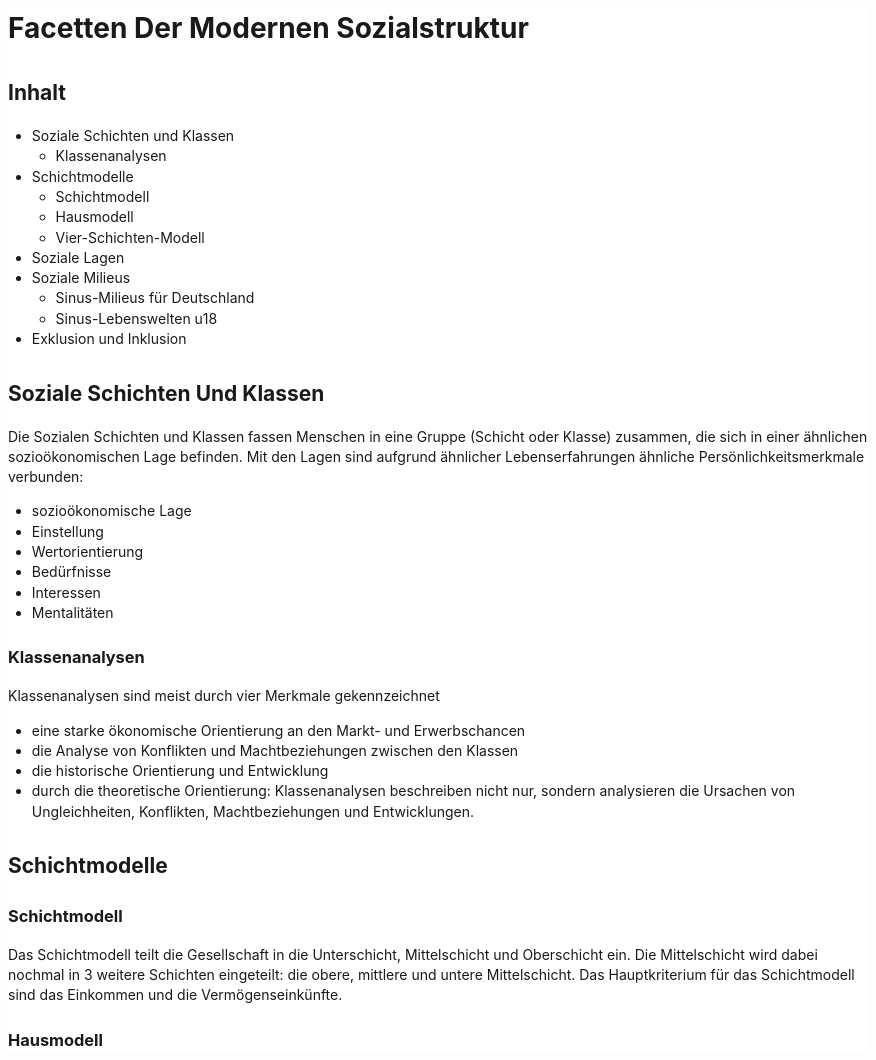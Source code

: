 # Facetten Der Modernen Sozialstruktur

## Inhalt

- Soziale Schichten und Klassen
    - Klassenanalysen
- Schichtmodelle
    - Schichtmodell
    - Hausmodell
    - Vier-Schichten-Modell
- Soziale Lagen
- Soziale Milieus
    - Sinus-Milieus für Deutschland
    - Sinus-Lebenswelten u18
- Exklusion und Inklusion

## Soziale Schichten Und Klassen

Die Sozialen Schichten und Klassen fassen Menschen in eine Gruppe (Schicht oder Klasse) zusammen, die sich in einer ähnlichen sozioökonomischen Lage befinden. Mit den Lagen sind aufgrund ähnlicher Lebenserfahrungen ähnliche Persönlichkeitsmerkmale verbunden:

- sozioökonomische Lage
- Einstellung
- Wertorientierung
- Bedürfnisse
- Interessen
- Mentalitäten

### Klassenanalysen

Klassenanalysen sind meist durch vier Merkmale gekennzeichnet

- eine starke ökonomische Orientierung an den Markt- und Erwerbschancen
- die Analyse von Konflikten und Machtbeziehungen zwischen den Klassen
- die historische Orientierung und Entwicklung
- durch die theoretische Orientierung: Klassenanalysen beschreiben nicht nur, sondern analysieren die Ursachen von Ungleichheiten, Konflikten, Machtbeziehungen und Entwicklungen.

## Schichtmodelle

### Schichtmodell

Das Schichtmodell teilt die Gesellschaft in die Unterschicht, Mittelschicht und Oberschicht ein. Die Mittelschicht wird dabei nochmal in 3 weitere Schichten eingeteilt: die obere, mittlere und untere Mittelschicht. Das Hauptkriterium für das Schichtmodell sind das Einkommen und die Vermögenseinkünfte.

### Hausmodell
